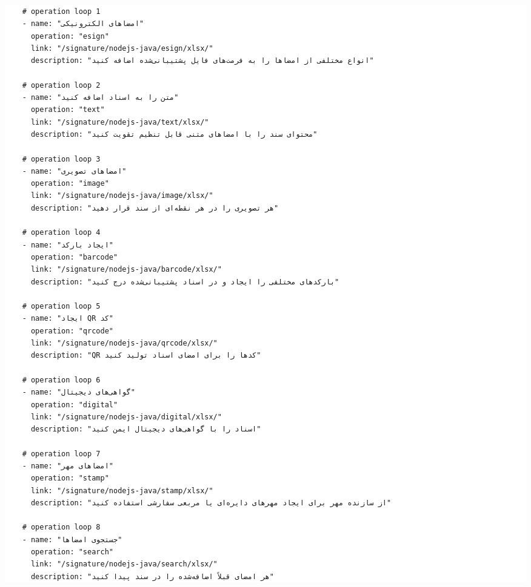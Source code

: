        # operation loop 1
        - name: "امضاهای الکترونیکی"
          operation: "esign"
          link: "/signature/nodejs-java/esign/xlsx/"
          description: "انواع مختلفی از امضاها را به فرمت‌های فایل پشتیبانی‌شده اضافه کنید"

        # operation loop 2
        - name: "متن را به اسناد اضافه کنید"
          operation: "text"
          link: "/signature/nodejs-java/text/xlsx/"
          description: "محتوای سند را با امضاهای متنی قابل تنظیم تقویت کنید"

        # operation loop 3
        - name: "امضاهای تصویری"
          operation: "image"
          link: "/signature/nodejs-java/image/xlsx/"
          description: "هر تصویری را در هر نقطه‌ای از سند قرار دهید"

        # operation loop 4
        - name: "ایجاد بارکد"
          operation: "barcode"
          link: "/signature/nodejs-java/barcode/xlsx/"
          description: "بارکدهای مختلفی را ایجاد و در اسناد پشتیبانی‌شده درج کنید"

        # operation loop 5
        - name: "ایجاد QR کد"
          operation: "qrcode"
          link: "/signature/nodejs-java/qrcode/xlsx/"
          description: "QR کدها را برای امضای اسناد تولید کنید"
          
        # operation loop 6
        - name: "گواهی‌های دیجیتال"
          operation: "digital"
          link: "/signature/nodejs-java/digital/xlsx/"
          description: "اسناد را با گواهی‌های دیجیتال ایمن کنید"

        # operation loop 7
        - name: "امضاهای مهر"
          operation: "stamp"
          link: "/signature/nodejs-java/stamp/xlsx/"
          description: "از سازنده مهر برای ایجاد مهرهای دایره‌ای یا مربعی سفارشی استفاده کنید"
          
        # operation loop 8
        - name: "جستجوی امضاها"
          operation: "search"
          link: "/signature/nodejs-java/search/xlsx/"
          description: "هر امضای قبلاً اضافه‌شده را در سند پیدا کنید"
          